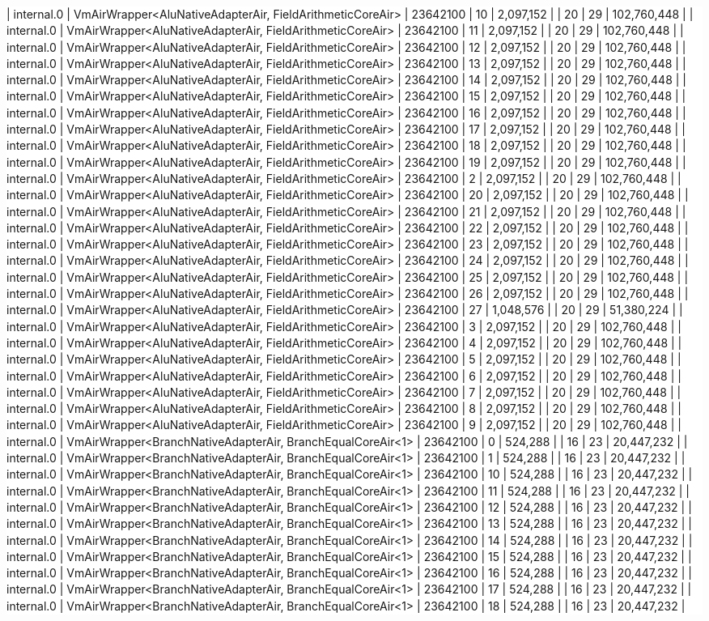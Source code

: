| internal.0 | VmAirWrapper<AluNativeAdapterAir, FieldArithmeticCoreAir> | 23642100 | 10 | 2,097,152 |  | 20 | 29 | 102,760,448 | 
| internal.0 | VmAirWrapper<AluNativeAdapterAir, FieldArithmeticCoreAir> | 23642100 | 11 | 2,097,152 |  | 20 | 29 | 102,760,448 | 
| internal.0 | VmAirWrapper<AluNativeAdapterAir, FieldArithmeticCoreAir> | 23642100 | 12 | 2,097,152 |  | 20 | 29 | 102,760,448 | 
| internal.0 | VmAirWrapper<AluNativeAdapterAir, FieldArithmeticCoreAir> | 23642100 | 13 | 2,097,152 |  | 20 | 29 | 102,760,448 | 
| internal.0 | VmAirWrapper<AluNativeAdapterAir, FieldArithmeticCoreAir> | 23642100 | 14 | 2,097,152 |  | 20 | 29 | 102,760,448 | 
| internal.0 | VmAirWrapper<AluNativeAdapterAir, FieldArithmeticCoreAir> | 23642100 | 15 | 2,097,152 |  | 20 | 29 | 102,760,448 | 
| internal.0 | VmAirWrapper<AluNativeAdapterAir, FieldArithmeticCoreAir> | 23642100 | 16 | 2,097,152 |  | 20 | 29 | 102,760,448 | 
| internal.0 | VmAirWrapper<AluNativeAdapterAir, FieldArithmeticCoreAir> | 23642100 | 17 | 2,097,152 |  | 20 | 29 | 102,760,448 | 
| internal.0 | VmAirWrapper<AluNativeAdapterAir, FieldArithmeticCoreAir> | 23642100 | 18 | 2,097,152 |  | 20 | 29 | 102,760,448 | 
| internal.0 | VmAirWrapper<AluNativeAdapterAir, FieldArithmeticCoreAir> | 23642100 | 19 | 2,097,152 |  | 20 | 29 | 102,760,448 | 
| internal.0 | VmAirWrapper<AluNativeAdapterAir, FieldArithmeticCoreAir> | 23642100 | 2 | 2,097,152 |  | 20 | 29 | 102,760,448 | 
| internal.0 | VmAirWrapper<AluNativeAdapterAir, FieldArithmeticCoreAir> | 23642100 | 20 | 2,097,152 |  | 20 | 29 | 102,760,448 | 
| internal.0 | VmAirWrapper<AluNativeAdapterAir, FieldArithmeticCoreAir> | 23642100 | 21 | 2,097,152 |  | 20 | 29 | 102,760,448 | 
| internal.0 | VmAirWrapper<AluNativeAdapterAir, FieldArithmeticCoreAir> | 23642100 | 22 | 2,097,152 |  | 20 | 29 | 102,760,448 | 
| internal.0 | VmAirWrapper<AluNativeAdapterAir, FieldArithmeticCoreAir> | 23642100 | 23 | 2,097,152 |  | 20 | 29 | 102,760,448 | 
| internal.0 | VmAirWrapper<AluNativeAdapterAir, FieldArithmeticCoreAir> | 23642100 | 24 | 2,097,152 |  | 20 | 29 | 102,760,448 | 
| internal.0 | VmAirWrapper<AluNativeAdapterAir, FieldArithmeticCoreAir> | 23642100 | 25 | 2,097,152 |  | 20 | 29 | 102,760,448 | 
| internal.0 | VmAirWrapper<AluNativeAdapterAir, FieldArithmeticCoreAir> | 23642100 | 26 | 2,097,152 |  | 20 | 29 | 102,760,448 | 
| internal.0 | VmAirWrapper<AluNativeAdapterAir, FieldArithmeticCoreAir> | 23642100 | 27 | 1,048,576 |  | 20 | 29 | 51,380,224 | 
| internal.0 | VmAirWrapper<AluNativeAdapterAir, FieldArithmeticCoreAir> | 23642100 | 3 | 2,097,152 |  | 20 | 29 | 102,760,448 | 
| internal.0 | VmAirWrapper<AluNativeAdapterAir, FieldArithmeticCoreAir> | 23642100 | 4 | 2,097,152 |  | 20 | 29 | 102,760,448 | 
| internal.0 | VmAirWrapper<AluNativeAdapterAir, FieldArithmeticCoreAir> | 23642100 | 5 | 2,097,152 |  | 20 | 29 | 102,760,448 | 
| internal.0 | VmAirWrapper<AluNativeAdapterAir, FieldArithmeticCoreAir> | 23642100 | 6 | 2,097,152 |  | 20 | 29 | 102,760,448 | 
| internal.0 | VmAirWrapper<AluNativeAdapterAir, FieldArithmeticCoreAir> | 23642100 | 7 | 2,097,152 |  | 20 | 29 | 102,760,448 | 
| internal.0 | VmAirWrapper<AluNativeAdapterAir, FieldArithmeticCoreAir> | 23642100 | 8 | 2,097,152 |  | 20 | 29 | 102,760,448 | 
| internal.0 | VmAirWrapper<AluNativeAdapterAir, FieldArithmeticCoreAir> | 23642100 | 9 | 2,097,152 |  | 20 | 29 | 102,760,448 | 
| internal.0 | VmAirWrapper<BranchNativeAdapterAir, BranchEqualCoreAir<1> | 23642100 | 0 | 524,288 |  | 16 | 23 | 20,447,232 | 
| internal.0 | VmAirWrapper<BranchNativeAdapterAir, BranchEqualCoreAir<1> | 23642100 | 1 | 524,288 |  | 16 | 23 | 20,447,232 | 
| internal.0 | VmAirWrapper<BranchNativeAdapterAir, BranchEqualCoreAir<1> | 23642100 | 10 | 524,288 |  | 16 | 23 | 20,447,232 | 
| internal.0 | VmAirWrapper<BranchNativeAdapterAir, BranchEqualCoreAir<1> | 23642100 | 11 | 524,288 |  | 16 | 23 | 20,447,232 | 
| internal.0 | VmAirWrapper<BranchNativeAdapterAir, BranchEqualCoreAir<1> | 23642100 | 12 | 524,288 |  | 16 | 23 | 20,447,232 | 
| internal.0 | VmAirWrapper<BranchNativeAdapterAir, BranchEqualCoreAir<1> | 23642100 | 13 | 524,288 |  | 16 | 23 | 20,447,232 | 
| internal.0 | VmAirWrapper<BranchNativeAdapterAir, BranchEqualCoreAir<1> | 23642100 | 14 | 524,288 |  | 16 | 23 | 20,447,232 | 
| internal.0 | VmAirWrapper<BranchNativeAdapterAir, BranchEqualCoreAir<1> | 23642100 | 15 | 524,288 |  | 16 | 23 | 20,447,232 | 
| internal.0 | VmAirWrapper<BranchNativeAdapterAir, BranchEqualCoreAir<1> | 23642100 | 16 | 524,288 |  | 16 | 23 | 20,447,232 | 
| internal.0 | VmAirWrapper<BranchNativeAdapterAir, BranchEqualCoreAir<1> | 23642100 | 17 | 524,288 |  | 16 | 23 | 20,447,232 | 
| internal.0 | VmAirWrapper<BranchNativeAdapterAir, BranchEqualCoreAir<1> | 23642100 | 18 | 524,288 |  | 16 | 23 | 20,447,232 | 